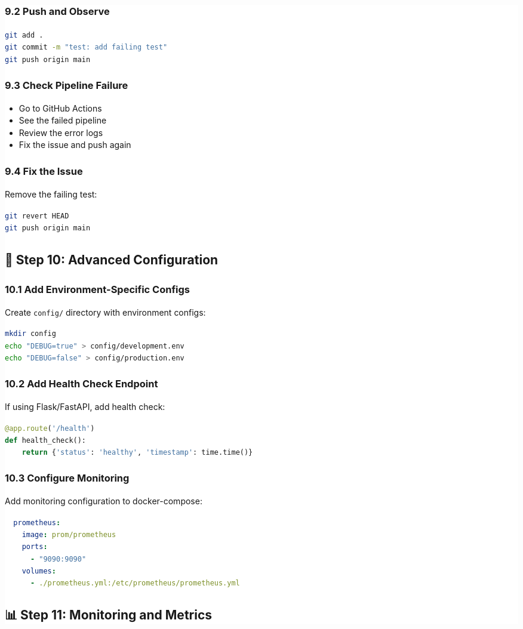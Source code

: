 ### 9.2 Push and Observe
```bash
git add .
git commit -m "test: add failing test"
git push origin main
```

### 9.3 Check Pipeline Failure
- Go to GitHub Actions
- See the failed pipeline
- Review the error logs
- Fix the issue and push again

### 9.4 Fix the Issue
Remove the failing test:
```bash
git revert HEAD
git push origin main
```

## 🔧 Step 10: Advanced Configuration

### 10.1 Add Environment-Specific Configs
Create `config/` directory with environment configs:
```bash
mkdir config
echo "DEBUG=true" > config/development.env
echo "DEBUG=false" > config/production.env
```

### 10.2 Add Health Check Endpoint
If using Flask/FastAPI, add health check:
```python
@app.route('/health')
def health_check():
    return {'status': 'healthy', 'timestamp': time.time()}
```

### 10.3 Configure Monitoring
Add monitoring configuration to docker-compose:
```yaml
  prometheus:
    image: prom/prometheus
    ports:
      - "9090:9090"
    volumes:
      - ./prometheus.yml:/etc/prometheus/prometheus.yml
```

## 📊 Step 11: Monitoring and Metrics
